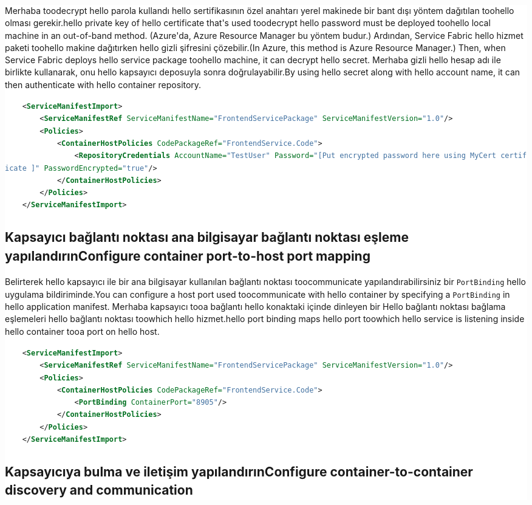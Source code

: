 <span data-ttu-id="f043f-180">Merhaba toodecrypt hello parola kullandı hello sertifikasının özel anahtarı yerel makinede bir bant dışı yöntem dağıtılan toohello olması gerekir.</span><span class="sxs-lookup"><span data-stu-id="f043f-180">hello private key of hello certificate that's used toodecrypt hello password must be deployed toohello local machine in an out-of-band method.</span></span> <span data-ttu-id="f043f-181">(Azure'da, Azure Resource Manager bu yöntem budur.) Ardından, Service Fabric hello hizmet paketi toohello makine dağıtırken hello gizli şifresini çözebilir.</span><span class="sxs-lookup"><span data-stu-id="f043f-181">(In Azure, this method is Azure Resource Manager.) Then, when Service Fabric deploys hello service package toohello machine, it can decrypt hello secret.</span></span> <span data-ttu-id="f043f-182">Merhaba gizli hello hesap adı ile birlikte kullanarak, onu hello kapsayıcı deposuyla sonra doğrulayabilir.</span><span class="sxs-lookup"><span data-stu-id="f043f-182">By using hello secret along with hello account name, it can then authenticate with hello container repository.</span></span>

```xml
    <ServiceManifestImport>
        <ServiceManifestRef ServiceManifestName="FrontendServicePackage" ServiceManifestVersion="1.0"/>
        <Policies>
            <ContainerHostPolicies CodePackageRef="FrontendService.Code">
                <RepositoryCredentials AccountName="TestUser" Password="[Put encrypted password here using MyCert certificate ]" PasswordEncrypted="true"/>
            </ContainerHostPolicies>
        </Policies>
    </ServiceManifestImport>
```

## <a name="configure-container-port-to-host-port-mapping"></a><span data-ttu-id="f043f-183">Kapsayıcı bağlantı noktası ana bilgisayar bağlantı noktası eşleme yapılandırın</span><span class="sxs-lookup"><span data-stu-id="f043f-183">Configure container port-to-host port mapping</span></span>
<span data-ttu-id="f043f-184">Belirterek hello kapsayıcı ile bir ana bilgisayar kullanılan bağlantı noktası toocommunicate yapılandırabilirsiniz bir `PortBinding` hello uygulama bildiriminde.</span><span class="sxs-lookup"><span data-stu-id="f043f-184">You can configure a host port used toocommunicate with hello container by specifying a `PortBinding` in hello application manifest.</span></span> <span data-ttu-id="f043f-185">Merhaba kapsayıcı tooa bağlantı hello konaktaki içinde dinleyen bir Hello bağlantı noktası bağlama eşlemeleri hello bağlantı noktası toowhich hello hizmet.</span><span class="sxs-lookup"><span data-stu-id="f043f-185">hello port binding maps hello port toowhich hello service is listening inside hello container tooa port on hello host.</span></span>

```xml
    <ServiceManifestImport>
        <ServiceManifestRef ServiceManifestName="FrontendServicePackage" ServiceManifestVersion="1.0"/>
        <Policies>
            <ContainerHostPolicies CodePackageRef="FrontendService.Code">
                <PortBinding ContainerPort="8905"/>
            </ContainerHostPolicies>
        </Policies>
    </ServiceManifestImport>
```

## <a name="configure-container-to-container-discovery-and-communication"></a><span data-ttu-id="f043f-186">Kapsayıcıya bulma ve iletişim yapılandırın</span><span class="sxs-lookup"><span data-stu-id="f043f-186">Configure container-to-container discovery and communication</span></span>

[sf-yeoman]: ./media/service-fabric-deploy-container-linux/sf-container-yeoman1.png